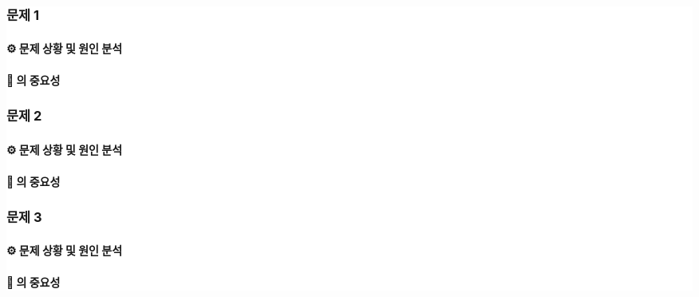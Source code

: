 ### 문제 1

#### ⚙️ 문제 상황 및 원인 분석

#### 🚀 의 중요성

### 문제 2

#### ⚙️ 문제 상황 및 원인 분석

#### 🚀 의 중요성

### 문제 3

#### ⚙️ 문제 상황 및 원인 분석

#### 🚀 의 중요성